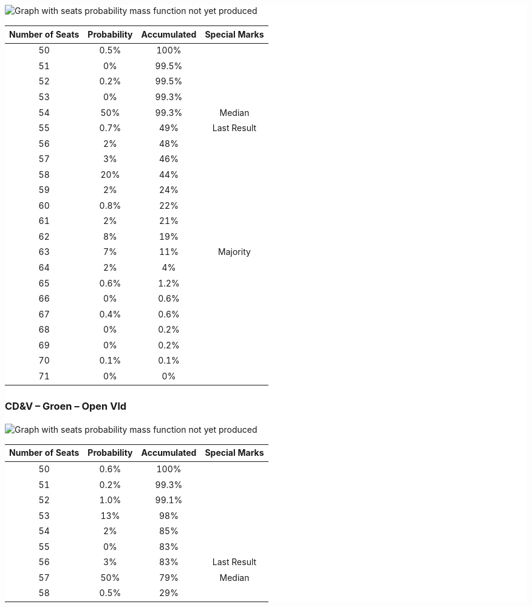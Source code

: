 ![Graph with seats probability mass function not yet produced](2018-09-27-Ipsos-coalitions-seats-pmf-cdv–groen–spa–pvda.png "Seats Probability Mass Function")

| Number of Seats | Probability | Accumulated | Special Marks |
|:---------------:|:-----------:|:-----------:|:-------------:|
| 50 | 0.5% | 100% |  |
| 51 | 0% | 99.5% |  |
| 52 | 0.2% | 99.5% |  |
| 53 | 0% | 99.3% |  |
| 54 | 50% | 99.3% | Median |
| 55 | 0.7% | 49% | Last Result |
| 56 | 2% | 48% |  |
| 57 | 3% | 46% |  |
| 58 | 20% | 44% |  |
| 59 | 2% | 24% |  |
| 60 | 0.8% | 22% |  |
| 61 | 2% | 21% |  |
| 62 | 8% | 19% |  |
| 63 | 7% | 11% | Majority |
| 64 | 2% | 4% |  |
| 65 | 0.6% | 1.2% |  |
| 66 | 0% | 0.6% |  |
| 67 | 0.4% | 0.6% |  |
| 68 | 0% | 0.2% |  |
| 69 | 0% | 0.2% |  |
| 70 | 0.1% | 0.1% |  |
| 71 | 0% | 0% |  |

### CD&V – Groen – Open Vld

![Graph with seats probability mass function not yet produced](2018-09-27-Ipsos-coalitions-seats-pmf-cdv–groen–vld.png "Seats Probability Mass Function")

| Number of Seats | Probability | Accumulated | Special Marks |
|:---------------:|:-----------:|:-----------:|:-------------:|
| 50 | 0.6% | 100% |  |
| 51 | 0.2% | 99.3% |  |
| 52 | 1.0% | 99.1% |  |
| 53 | 13% | 98% |  |
| 54 | 2% | 85% |  |
| 55 | 0% | 83% |  |
| 56 | 3% | 83% | Last Result |
| 57 | 50% | 79% | Median |
| 58 | 0.5% | 29% |  |
